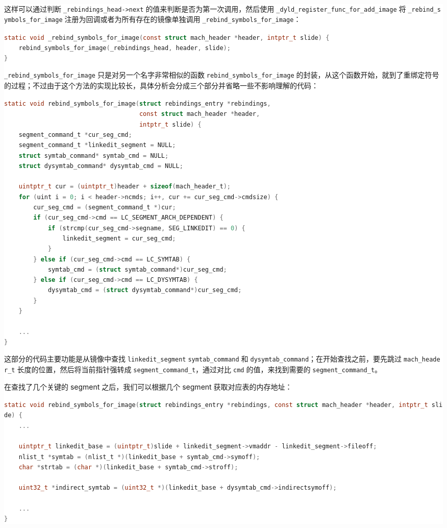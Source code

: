 这样可以通过判断 `_rebindings_head->next` 的值来判断是否为第一次调用，然后使用 `_dyld_register_func_for_add_image` 将 `_rebind_symbols_for_image` 注册为回调或者为所有存在的镜像单独调用 `_rebind_symbols_for_image`：

~~~c
static void _rebind_symbols_for_image(const struct mach_header *header, intptr_t slide) {
	rebind_symbols_for_image(_rebindings_head, header, slide);
}
~~~

`_rebind_symbols_for_image` 只是对另一个名字非常相似的函数 `rebind_symbols_for_image` 的封装，从这个函数开始，就到了重绑定符号的过程；不过由于这个方法的实现比较长，具体分析会分成三个部分并省略一些不影响理解的代码：

~~~c
static void rebind_symbols_for_image(struct rebindings_entry *rebindings,
									 const struct mach_header *header,
									 intptr_t slide) {
	segment_command_t *cur_seg_cmd;
	segment_command_t *linkedit_segment = NULL;
	struct symtab_command* symtab_cmd = NULL;
	struct dysymtab_command* dysymtab_cmd = NULL;

	uintptr_t cur = (uintptr_t)header + sizeof(mach_header_t);
	for (uint i = 0; i < header->ncmds; i++, cur += cur_seg_cmd->cmdsize) {
		cur_seg_cmd = (segment_command_t *)cur;
		if (cur_seg_cmd->cmd == LC_SEGMENT_ARCH_DEPENDENT) {
			if (strcmp(cur_seg_cmd->segname, SEG_LINKEDIT) == 0) {
				linkedit_segment = cur_seg_cmd;
			}
		} else if (cur_seg_cmd->cmd == LC_SYMTAB) {
			symtab_cmd = (struct symtab_command*)cur_seg_cmd;
		} else if (cur_seg_cmd->cmd == LC_DYSYMTAB) {
			dysymtab_cmd = (struct dysymtab_command*)cur_seg_cmd;
		}
	}

	...
}
~~~

这部分的代码主要功能是从镜像中查找 `linkedit_segment` `symtab_command` 和 `dysymtab_command`；在开始查找之前，要先跳过 `mach_header_t` 长度的位置，然后将当前指针强转成 `segment_command_t`，通过对比 `cmd` 的值，来找到需要的 `segment_command_t`。

在查找了几个关键的 segment 之后，我们可以根据几个 segment 获取对应表的内存地址：

~~~c
static void rebind_symbols_for_image(struct rebindings_entry *rebindings, const struct mach_header *header, intptr_t slide) {
	...

	uintptr_t linkedit_base = (uintptr_t)slide + linkedit_segment->vmaddr - linkedit_segment->fileoff;
	nlist_t *symtab = (nlist_t *)(linkedit_base + symtab_cmd->symoff);
	char *strtab = (char *)(linkedit_base + symtab_cmd->stroff);

	uint32_t *indirect_symtab = (uint32_t *)(linkedit_base + dysymtab_cmd->indirectsymoff);

	...
}
~~~
